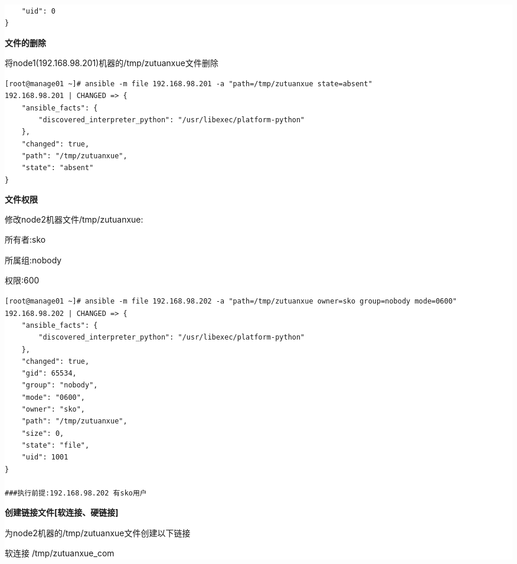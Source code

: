 ```
    "uid": 0
}
```

**文件的删除**

将node1(192.168.98.201)机器的/tmp/zutuanxue文件删除

```
[root@manage01 ~]# ansible -m file 192.168.98.201 -a "path=/tmp/zutuanxue state=absent"
192.168.98.201 | CHANGED => {
    "ansible_facts": {
        "discovered_interpreter_python": "/usr/libexec/platform-python"
    },
    "changed": true,
    "path": "/tmp/zutuanxue",
    "state": "absent"
}
```

**文件权限**

修改node2机器文件/tmp/zutuanxue:

所有者:sko

所属组:nobody

权限:600

```
[root@manage01 ~]# ansible -m file 192.168.98.202 -a "path=/tmp/zutuanxue owner=sko group=nobody mode=0600"
192.168.98.202 | CHANGED => {
    "ansible_facts": {
        "discovered_interpreter_python": "/usr/libexec/platform-python"
    },
    "changed": true,
    "gid": 65534,
    "group": "nobody",
    "mode": "0600",
    "owner": "sko",
    "path": "/tmp/zutuanxue",
    "size": 0,
    "state": "file",
    "uid": 1001
}

###执行前提:192.168.98.202 有sko用户
```

**创建链接文件[软连接、硬链接]**

为node2机器的/tmp/zutuanxue文件创建以下链接

软连接 /tmp/zutuanxue_com
